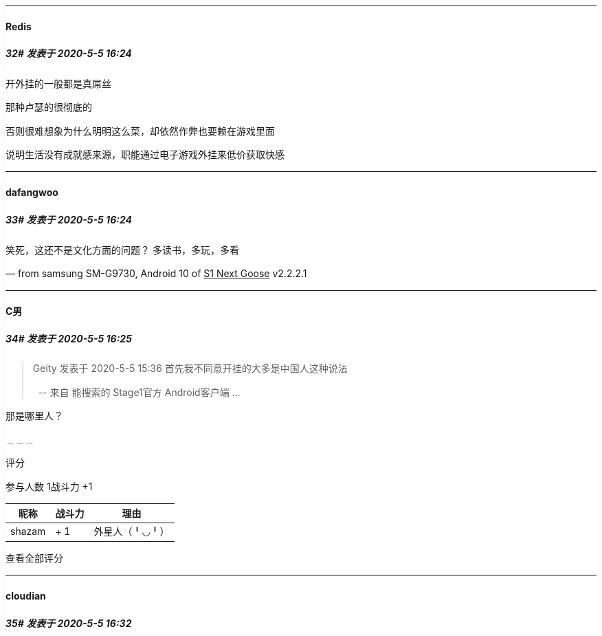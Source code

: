 
-----

####  Redis  
##### 32#       发表于 2020-5-5 16:24


开外挂的一般都是真屌丝


那种卢瑟的很彻底的


否则很难想象为什么明明这么菜，却依然作弊也要赖在游戏里面


说明生活没有成就感来源，职能通过电子游戏外挂来低价获取快感


-----

####  dafangwoo  
##### 33#       发表于 2020-5-5 16:24


笑死，这还不是文化方面的问题？
多读书，多玩，多看

— from samsung SM-G9730, Android 10 of [S1 Next Goose](https://pan.baidu.com/s/1mi43uRm) v2.2.2.1


-----

####  C男  
##### 34#       发表于 2020-5-5 16:25


<blockquote>Geity 发表于 2020-5-5 15:36
首先我不同意开挂的大多是中国人这种说法


  -- 来自 能搜索的 Stage1官方 Android客户端 ...</blockquote>
那是哪里人？


﹍﹍﹍

评分


 参与人数 1战斗力 +1

|昵称|战斗力|理由|
|----|---|---|
| shazam| + 1|外星人（╹◡╹）|


查看全部评分


-----

####  cloudian  
##### 35#       发表于 2020-5-5 16:32

